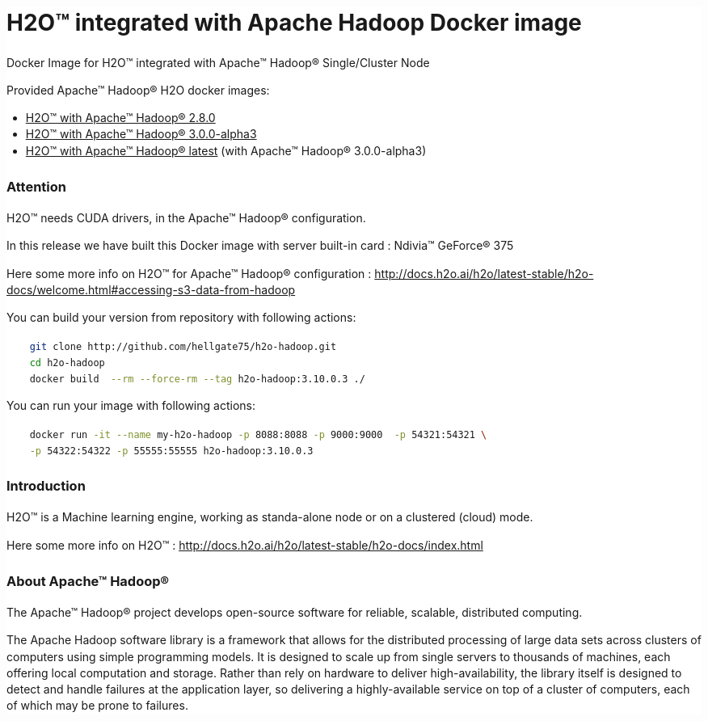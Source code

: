 # H2O™ integrated with Apache Hadoop Docker image


Docker Image for H2O™ integrated with Apache™ Hadoop® Single/Cluster Node


Provided Apache™ Hadoop® H2O docker images:
* [H2O™ with Apache™ Hadoop® 2.8.0](https://github.com/hellgate75/h2o-hadoop/tree/3.10.5.3)
* [H2O™ with Apache™ Hadoop® 3.0.0-alpha3](https://github.com/hellgate75/h2o-hadoop/tree/3.10.5.3-alpha3)
* [H2O™ with Apache™ Hadoop® latest](https://github.com/hellgate75/h2o-hadoop) (with Apache™ Hadoop® 3.0.0-alpha3)


### Attention ###

H2O™ needs CUDA drivers, in the Apache™ Hadoop® configuration.

In this release we have built this Docker image with server built-in card :
Ndivia™ GeForce® 375

Here some more info on H2O™ for Apache™ Hadoop® configuration :
http://docs.h2o.ai/h2o/latest-stable/h2o-docs/welcome.html#accessing-s3-data-from-hadoop

You can build your version from repository with following actions:
```bash
    git clone http://github.com/hellgate75/h2o-hadoop.git
    cd h2o-hadoop
    docker build  --rm --force-rm --tag h2o-hadoop:3.10.0.3 ./
```
You can run your image with following actions:
```bash
    docker run -it --name my-h2o-hadoop -p 8088:8088 -p 9000:9000  -p 54321:54321 \
    -p 54322:54322 -p 55555:55555 h2o-hadoop:3.10.0.3
```


### Introduction ###

H2O™ is a Machine learning engine, working as standa-alone node or on a clustered (cloud) mode.

Here some more info on H2O™ :
http://docs.h2o.ai/h2o/latest-stable/h2o-docs/index.html


### About Apache™ Hadoop® ###


The Apache™ Hadoop® project develops open-source software for reliable, scalable, distributed computing.

The Apache Hadoop software library is a framework that allows for the distributed processing of large data sets across clusters of computers using simple programming models. It is designed to scale up from single servers to thousands of machines, each offering local computation and storage. Rather than rely on hardware to deliver high-availability, the library itself is designed to detect and handle failures at the application layer, so delivering a highly-available service on top of a cluster of computers, each of which may be prone to failures.
